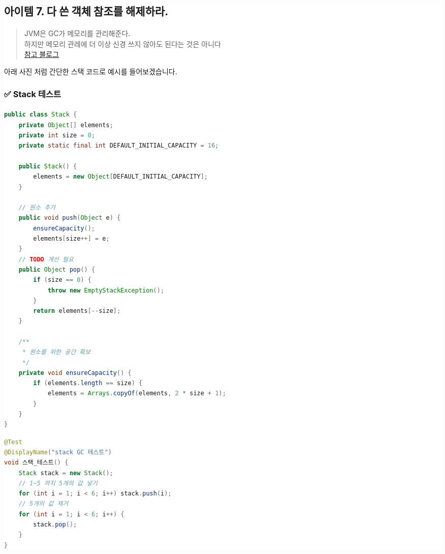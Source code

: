 ## 아이템 7. 다 쓴 객체 참조를 해제하라.
> JVM은 GC가 메모리를 관리해준다.  
하지만 메모리 관레에 더 이상 신경 쓰지 않아도 된다는 것은 아니다  
[참고 블로그](https://mangkyu.tistory.com/118)

아래 사진 처럼 간단한 스택 코드로 예시를 들어보겠습니다.

### ✅ Stack 테스트
```java
public class Stack {
    private Object[] elements;
    private int size = 0;
    private static final int DEFAULT_INITIAL_CAPACITY = 16;

    public Stack() {
        elements = new Object[DEFAULT_INITIAL_CAPACITY];
    }

    // 원소 추가
    public void push(Object e) {
        ensureCapacity();
        elements[size++] = e;
    }
    // TODO 개선 필요
    public Object pop() {
        if (size == 0) {
            throw new EmptyStackException();
        }
        return elements[--size];
    }

    /**
     * 원소를 위한 공간 확보
     */
    private void ensureCapacity() {
        if (elements.length == size) {
            elements = Arrays.copyOf(elements, 2 * size + 1);
        }
    }
}
```
```java
@Test
@DisplayName("stack GC 테스트")
void 스택_테스트() {
    Stack stack = new Stack();
    // 1~5 까지 5개의 값 넣기
    for (int i = 1; i < 6; i++) stack.push(i);
    // 5개의 값 제거
    for (int i = 1; i < 6; i++) {
        stack.pop();
    }
}
```
